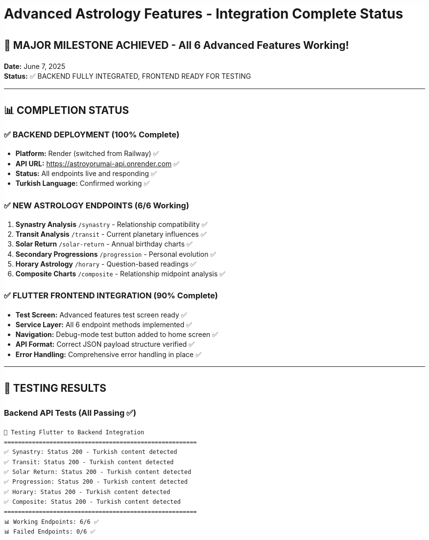 # Advanced Astrology Features - Integration Complete Status

## 🎉 MAJOR MILESTONE ACHIEVED - All 6 Advanced Features Working!

**Date:** June 7, 2025  
**Status:** ✅ BACKEND FULLY INTEGRATED, FRONTEND READY FOR TESTING

---

## 📊 COMPLETION STATUS

### ✅ BACKEND DEPLOYMENT (100% Complete)
- **Platform:** Render (switched from Railway) ✅
- **API URL:** https://astroyorumai-api.onrender.com ✅
- **Status:** All endpoints live and responding ✅
- **Turkish Language:** Confirmed working ✅

### ✅ NEW ASTROLOGY ENDPOINTS (6/6 Working)
1. **Synastry Analysis** `/synastry` - Relationship compatibility ✅
2. **Transit Analysis** `/transit` - Current planetary influences ✅  
3. **Solar Return** `/solar-return` - Annual birthday charts ✅
4. **Secondary Progressions** `/progression` - Personal evolution ✅
5. **Horary Astrology** `/horary` - Question-based readings ✅
6. **Composite Charts** `/composite` - Relationship midpoint analysis ✅

### ✅ FLUTTER FRONTEND INTEGRATION (90% Complete)
- **Test Screen:** Advanced features test screen ready ✅
- **Service Layer:** All 6 endpoint methods implemented ✅
- **Navigation:** Debug-mode test button added to home screen ✅
- **API Format:** Correct JSON payload structure verified ✅
- **Error Handling:** Comprehensive error handling in place ✅

---

## 🧪 TESTING RESULTS

### Backend API Tests (All Passing ✅)
```
🚀 Testing Flutter to Backend Integration
=======================================================
✅ Synastry: Status 200 - Turkish content detected
✅ Transit: Status 200 - Turkish content detected  
✅ Solar Return: Status 200 - Turkish content detected
✅ Progression: Status 200 - Turkish content detected
✅ Horary: Status 200 - Turkish content detected
✅ Composite: Status 200 - Turkish content detected
=======================================================
📊 Working Endpoints: 6/6 ✅
📊 Failed Endpoints: 0/6 ✅
```
